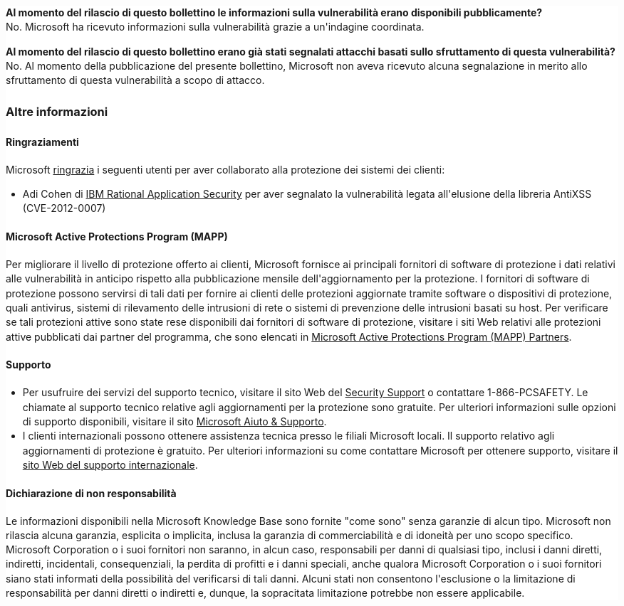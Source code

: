 **Al momento del rilascio di questo bollettino le informazioni sulla vulnerabilità erano disponibili pubblicamente?**  
No. Microsoft ha ricevuto informazioni sulla vulnerabilità grazie a un'indagine coordinata.
  
**Al momento del rilascio di questo bollettino erano già stati segnalati attacchi basati sullo sfruttamento di questa vulnerabilità?**  
No. Al momento della pubblicazione del presente bollettino, Microsoft non aveva ricevuto alcuna segnalazione in merito allo sfruttamento di questa vulnerabilità a scopo di attacco.
  
### Altre informazioni
  
#### Ringraziamenti
  
Microsoft [ringrazia](http://go.microsoft.com/fwlink/?linkid=21127) i seguenti utenti per aver collaborato alla protezione dei sistemi dei clienti:
  
-   Adi Cohen di [IBM Rational Application Security](http://blog.watchfire.com/) per aver segnalato la vulnerabilità legata all'elusione della libreria AntiXSS (CVE-2012-0007)
  
#### Microsoft Active Protections Program (MAPP)
  
Per migliorare il livello di protezione offerto ai clienti, Microsoft fornisce ai principali fornitori di software di protezione i dati relativi alle vulnerabilità in anticipo rispetto alla pubblicazione mensile dell'aggiornamento per la protezione. I fornitori di software di protezione possono servirsi di tali dati per fornire ai clienti delle protezioni aggiornate tramite software o dispositivi di protezione, quali antivirus, sistemi di rilevamento delle intrusioni di rete o sistemi di prevenzione delle intrusioni basati su host. Per verificare se tali protezioni attive sono state rese disponibili dai fornitori di software di protezione, visitare i siti Web relativi alle protezioni attive pubblicati dai partner del programma, che sono elencati in [Microsoft Active Protections Program (MAPP) Partners](http://go.microsoft.com/fwlink/?linkid=215201).
  
#### Supporto
  
-   Per usufruire dei servizi del supporto tecnico, visitare il sito Web del [Security Support](https://consumersecuritysupport.microsoft.com/default.aspx?mkt=it-it) o contattare 1-866-PCSAFETY. Le chiamate al supporto tecnico relative agli aggiornamenti per la protezione sono gratuite. Per ulteriori informazioni sulle opzioni di supporto disponibili, visitare il sito [Microsoft Aiuto &amp; Supporto](http://support.microsoft.com/?ln=it).  
-   I clienti internazionali possono ottenere assistenza tecnica presso le filiali Microsoft locali. Il supporto relativo agli aggiornamenti di protezione è gratuito. Per ulteriori informazioni su come contattare Microsoft per ottenere supporto, visitare il [sito Web del supporto internazionale](http://support.microsoft.com/common/international.aspx).
  
#### Dichiarazione di non responsabilità
  
Le informazioni disponibili nella Microsoft Knowledge Base sono fornite "come sono" senza garanzie di alcun tipo. Microsoft non rilascia alcuna garanzia, esplicita o implicita, inclusa la garanzia di commerciabilità e di idoneità per uno scopo specifico. Microsoft Corporation o i suoi fornitori non saranno, in alcun caso, responsabili per danni di qualsiasi tipo, inclusi i danni diretti, indiretti, incidentali, consequenziali, la perdita di profitti e i danni speciali, anche qualora Microsoft Corporation o i suoi fornitori siano stati informati della possibilità del verificarsi di tali danni. Alcuni stati non consentono l'esclusione o la limitazione di responsabilità per danni diretti o indiretti e, dunque, la sopracitata limitazione potrebbe non essere applicabile.
  